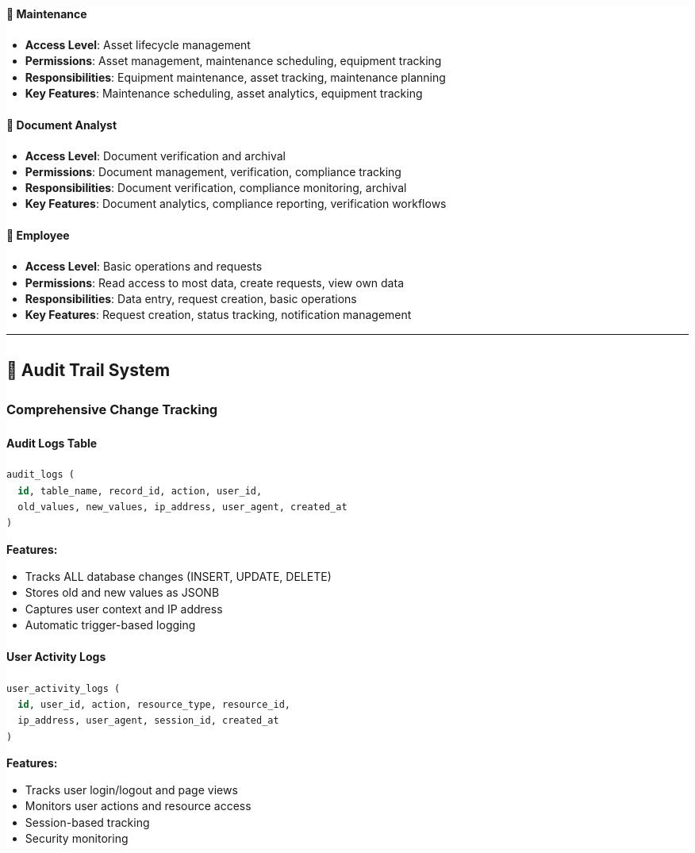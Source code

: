 #### 🔧 **Maintenance**
- **Access Level**: Asset lifecycle management
- **Permissions**: Asset management, maintenance scheduling, equipment tracking
- **Responsibilities**: Equipment maintenance, asset tracking, maintenance planning
- **Key Features**: Maintenance scheduling, asset analytics, equipment tracking

#### 📄 **Document Analyst**
- **Access Level**: Document verification and archival
- **Permissions**: Document management, verification, compliance tracking
- **Responsibilities**: Document verification, compliance monitoring, archival
- **Key Features**: Document analytics, compliance reporting, verification workflows

#### 👤 **Employee**
- **Access Level**: Basic operations and requests
- **Permissions**: Read access to most data, create requests, view own data
- **Responsibilities**: Data entry, request creation, basic operations
- **Key Features**: Request creation, status tracking, notification management

---

## 📝 Audit Trail System

### Comprehensive Change Tracking

#### **Audit Logs Table**
```sql
audit_logs (
  id, table_name, record_id, action, user_id,
  old_values, new_values, ip_address, user_agent, created_at
)
```

**Features:**
- Tracks ALL database changes (INSERT, UPDATE, DELETE)
- Stores old and new values as JSONB
- Captures user context and IP address
- Automatic trigger-based logging

#### **User Activity Logs**
```sql
user_activity_logs (
  id, user_id, action, resource_type, resource_id,
  ip_address, user_agent, session_id, created_at
)
```

**Features:**
- Tracks user login/logout and page views
- Monitors user actions and resource access
- Session-based tracking
- Security monitoring
